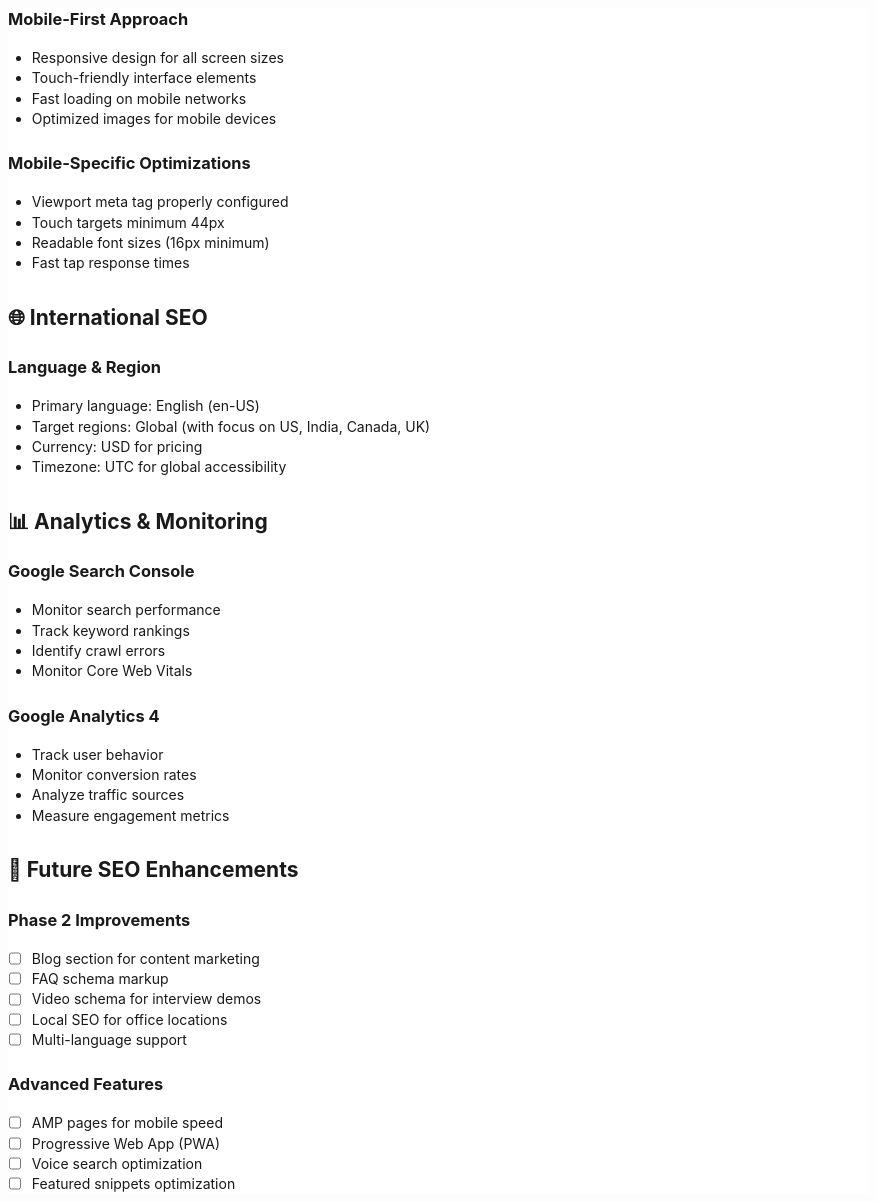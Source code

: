 ### Mobile-First Approach
- Responsive design for all screen sizes
- Touch-friendly interface elements
- Fast loading on mobile networks
- Optimized images for mobile devices

### Mobile-Specific Optimizations
- Viewport meta tag properly configured
- Touch targets minimum 44px
- Readable font sizes (16px minimum)
- Fast tap response times

## 🌐 International SEO

### Language & Region
- Primary language: English (en-US)
- Target regions: Global (with focus on US, India, Canada, UK)
- Currency: USD for pricing
- Timezone: UTC for global accessibility

## 📊 Analytics & Monitoring

### Google Search Console
- Monitor search performance
- Track keyword rankings
- Identify crawl errors
- Monitor Core Web Vitals

### Google Analytics 4
- Track user behavior
- Monitor conversion rates
- Analyze traffic sources
- Measure engagement metrics

## 🚀 Future SEO Enhancements

### Phase 2 Improvements
- [ ] Blog section for content marketing
- [ ] FAQ schema markup
- [ ] Video schema for interview demos
- [ ] Local SEO for office locations
- [ ] Multi-language support

### Advanced Features
- [ ] AMP pages for mobile speed
- [ ] Progressive Web App (PWA)
- [ ] Voice search optimization
- [ ] Featured snippets optimization
